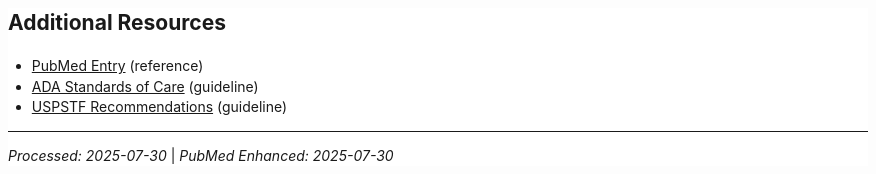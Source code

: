 ## Additional Resources

- [PubMed Entry](https://pubmed.ncbi.nlm.nih.gov/35839363/) (reference)
- [ADA Standards of Care](https://diabetesjournals.org/care/issue/47/Supplement_1) (guideline)
- [USPSTF Recommendations](https://www.uspreventiveservicestaskforce.org/) (guideline)

---

*Processed: 2025-07-30* | *PubMed Enhanced: 2025-07-30*
